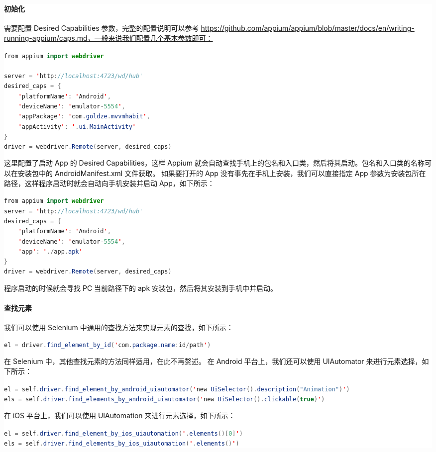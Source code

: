 #### 初始化

需要配置 Desired Capabilities 参数，完整的配置说明可以参考 https://github.com/appium/appium/blob/master/docs/en/writing-running-appium/caps.md，一般来说我们配置几个基本参数即可：

```java
from appium import webdriver

server = 'http://localhost:4723/wd/hub'
desired_caps = {
    'platformName': 'Android',
    'deviceName': 'emulator-5554',
    'appPackage': 'com.goldze.mvvmhabit',
    'appActivity': '.ui.MainActivity'
}
driver = webdriver.Remote(server, desired_caps)
```

这里配置了启动 App 的 Desired Capabilities，这样 Appium 就会自动查找手机上的包名和入口类，然后将其启动。包名和入口类的名称可以在安装包中的 AndroidManifest.xml 文件获取。
如果要打开的 App 没有事先在手机上安装，我们可以直接指定 App 参数为安装包所在路径，这样程序启动时就会自动向手机安装并启动 App，如下所示：

```java
from appium import webdriver
server = 'http://localhost:4723/wd/hub'
desired_caps = {
    'platformName': 'Android',
    'deviceName': 'emulator-5554',
    'app': './app.apk'
}
driver = webdriver.Remote(server, desired_caps)
```

程序启动的时候就会寻找 PC 当前路径下的 apk 安装包，然后将其安装到手机中并启动。

#### 查找元素

我们可以使用 Selenium 中通用的查找方法来实现元素的查找，如下所示：

```java
el = driver.find_element_by_id('com.package.name:id/path')
```

在 Selenium 中，其他查找元素的方法同样适用，在此不再赘述。
在 Android 平台上，我们还可以使用 UIAutomator 来进行元素选择，如下所示：

```java
el = self.driver.find_element_by_android_uiautomator('new UiSelector().description("Animation")')
els = self.driver.find_elements_by_android_uiautomator('new UiSelector().clickable(true)')
```

在 iOS 平台上，我们可以使用 UIAutomation 来进行元素选择，如下所示：

```java
el = self.driver.find_element_by_ios_uiautomation('.elements()[0]')
els = self.driver.find_elements_by_ios_uiautomation('.elements()')
```
